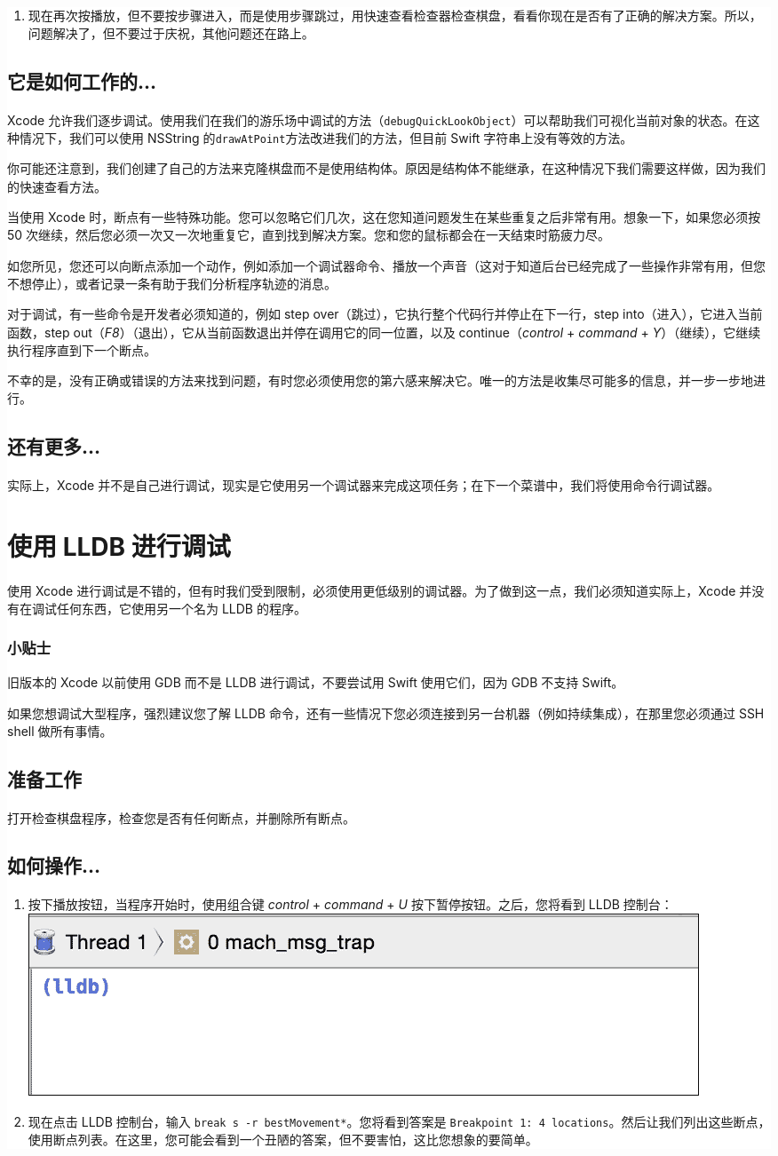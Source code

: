 1.  现在再次按播放，但不要按步骤进入，而是使用步骤跳过，用快速查看检查器检查棋盘，看看你现在是否有了正确的解决方案。所以，问题解决了，但不要过于庆祝，其他问题还在路上。

## 它是如何工作的…

Xcode 允许我们逐步调试。使用我们在我们的游乐场中调试的方法（`debugQuickLookObject`）可以帮助我们可视化当前对象的状态。在这种情况下，我们可以使用 NSString 的`drawAtPoint`方法改进我们的方法，但目前 Swift 字符串上没有等效的方法。

你可能还注意到，我们创建了自己的方法来克隆棋盘而不是使用结构体。原因是结构体不能继承，在这种情况下我们需要这样做，因为我们的快速查看方法。

当使用 Xcode 时，断点有一些特殊功能。您可以忽略它们几次，这在您知道问题发生在某些重复之后非常有用。想象一下，如果您必须按 50 次继续，然后您必须一次又一次地重复它，直到找到解决方案。您和您的鼠标都会在一天结束时筋疲力尽。

如您所见，您还可以向断点添加一个动作，例如添加一个调试器命令、播放一个声音（这对于知道后台已经完成了一些操作非常有用，但您不想停止），或者记录一条有助于我们分析程序轨迹的消息。

对于调试，有一些命令是开发者必须知道的，例如 step over（跳过），它执行整个代码行并停止在下一行，step into（进入），它进入当前函数，step out（*F8*）（退出），它从当前函数退出并停在调用它的同一位置，以及 continue（*control* + *command* + *Y*）（继续），它继续执行程序直到下一个断点。

不幸的是，没有正确或错误的方法来找到问题，有时您必须使用您的第六感来解决它。唯一的方法是收集尽可能多的信息，并一步一步地进行。

## 还有更多…

实际上，Xcode 并不是自己进行调试，现实是它使用另一个调试器来完成这项任务；在下一个菜谱中，我们将使用命令行调试器。

# 使用 LLDB 进行调试

使用 Xcode 进行调试是不错的，但有时我们受到限制，必须使用更低级别的调试器。为了做到这一点，我们必须知道实际上，Xcode 并没有在调试任何东西，它使用另一个名为 LLDB 的程序。

### 小贴士

旧版本的 Xcode 以前使用 GDB 而不是 LLDB 进行调试，不要尝试用 Swift 使用它们，因为 GDB 不支持 Swift。

如果您想调试大型程序，强烈建议您了解 LLDB 命令，还有一些情况下您必须连接到另一台机器（例如持续集成），在那里您必须通过 SSH shell 做所有事情。

## 准备工作

打开检查棋盘程序，检查您是否有任何断点，并删除所有断点。

## 如何操作…

1.  按下播放按钮，当程序开始时，使用组合键 *control* + *command* + *U* 按下暂停按钮。之后，您将看到 LLDB 控制台：![如何操作…](img/00087.jpeg)

1.  现在点击 LLDB 控制台，输入 `break s -r bestMovement*`。您将看到答案是 `Breakpoint 1: 4 locations`。然后让我们列出这些断点，使用断点列表。在这里，您可能会看到一个丑陋的答案，但不要害怕，这比您想象的要简单。
